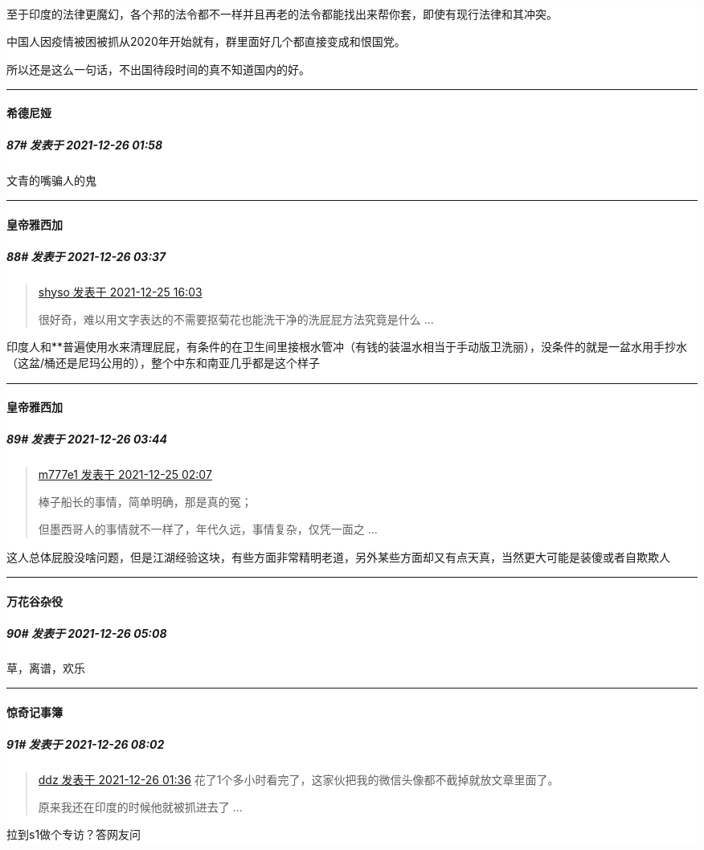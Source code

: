 至于印度的法律更魔幻，各个邦的法令都不一样并且再老的法令都能找出来帮你套，即使有现行法律和其冲突。

中国人因疫情被困被抓从2020年开始就有，群里面好几个都直接变成和恨国党。

所以还是这么一句话，不出国待段时间的真不知道国内的好。



*****

####  希德尼娅  
##### 87#       发表于 2021-12-26 01:58

文青的嘴骗人的鬼

*****

####  皇帝雅西加  
##### 88#       发表于 2021-12-26 03:37

<blockquote><a href="httphttps://bbs.saraba1st.com/2b/forum.php?mod=redirect&amp;goto=findpost&amp;pid=54045798&amp;ptid=2043899" target="_blank">shyso 发表于 2021-12-25 16:03</a>

很好奇，难以用文字表达的不需要抠菊花也能洗干净的洗屁屁方法究竟是什么 ...</blockquote>
印度人和**普遍使用水来清理屁屁，有条件的在卫生间里接根水管冲（有钱的装温水相当于手动版卫洗丽），没条件的就是一盆水用手抄水（这盆/桶还是尼玛公用的），整个中东和南亚几乎都是这个样子

*****

####  皇帝雅西加  
##### 89#       发表于 2021-12-26 03:44

<blockquote><a href="httphttps://bbs.saraba1st.com/2b/forum.php?mod=redirect&amp;goto=findpost&amp;pid=54037479&amp;ptid=2043899" target="_blank">m777e1 发表于 2021-12-25 02:07</a>

棒子船长的事情，简单明确，那是真的冤；

但墨西哥人的事情就不一样了，年代久远，事情复杂，仅凭一面之 ...</blockquote>
这人总体屁股没啥问题，但是江湖经验这块，有些方面非常精明老道，另外某些方面却又有点天真，当然更大可能是装傻或者自欺欺人

*****

####  万花谷杂役  
##### 90#       发表于 2021-12-26 05:08

草，离谱，欢乐



*****

####  惊奇记事簿  
##### 91#       发表于 2021-12-26 08:02

<blockquote><a href="httphttps://bbs.saraba1st.com/2b/forum.php?mod=redirect&amp;goto=findpost&amp;pid=54047079&amp;ptid=2043899" target="_blank">ddz 发表于 2021-12-26 01:36</a>
花了1个多小时看完了，这家伙把我的微信头像都不截掉就放文章里面了。

原来我还在印度的时候他就被抓进去了 ...</blockquote>
拉到s1做个专访？答网友问
